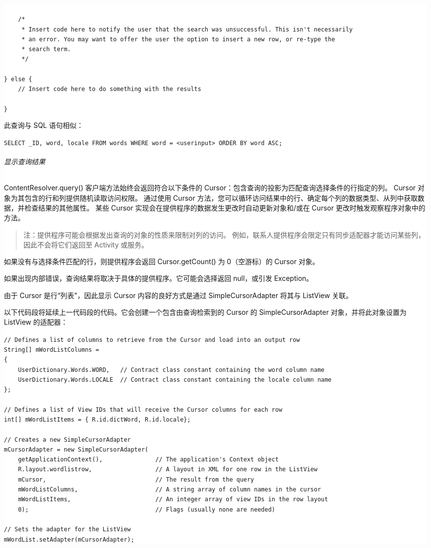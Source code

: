 ```

    /*
     * Insert code here to notify the user that the search was unsuccessful. This isn't necessarily
     * an error. You may want to offer the user the option to insert a new row, or re-type the
     * search term.
     */

} else {
    // Insert code here to do something with the results

}
```

此查询与 SQL 语句相似：

```
SELECT _ID, word, locale FROM words WHERE word = <userinput> ORDER BY word ASC;

```

###### 显示查询结果

ContentResolver.query() 客户端方法始终会返回符合以下条件的 Cursor：包含查询的投影为匹配查询选择条件的行指定的列。 Cursor 对象为其包含的行和列提供随机读取访问权限。 通过使用 Cursor 方法，您可以循环访问结果中的行、确定每个列的数据类型、从列中获取数据，并检查结果的其他属性。 某些 Cursor 实现会在提供程序的数据发生更改时自动更新对象和/或在 Cursor 更改时触发观察程序对象中的方法。

>注：提供程序可能会根据发出查询的对象的性质来限制对列的访问。 例如，联系人提供程序会限定只有同步适配器才能访问某些列，因此不会将它们返回至 Activity 或服务。

如果没有与选择条件匹配的行，则提供程序会返回 Cursor.getCount() 为 0（空游标）的 Cursor 对象。

如果出现内部错误，查询结果将取决于具体的提供程序。它可能会选择返回 null，或引发 Exception。

由于 Cursor 是行“列表”，因此显示 Cursor 内容的良好方式是通过 SimpleCursorAdapter 将其与 ListView 关联。

以下代码段将延续上一代码段的代码。它会创建一个包含由查询检索到的 Cursor 的 SimpleCursorAdapter 对象，并将此对象设置为 ListView 的适配器：

```
// Defines a list of columns to retrieve from the Cursor and load into an output row
String[] mWordListColumns =
{
    UserDictionary.Words.WORD,   // Contract class constant containing the word column name
    UserDictionary.Words.LOCALE  // Contract class constant containing the locale column name
};

// Defines a list of View IDs that will receive the Cursor columns for each row
int[] mWordListItems = { R.id.dictWord, R.id.locale};

// Creates a new SimpleCursorAdapter
mCursorAdapter = new SimpleCursorAdapter(
    getApplicationContext(),               // The application's Context object
    R.layout.wordlistrow,                  // A layout in XML for one row in the ListView
    mCursor,                               // The result from the query
    mWordListColumns,                      // A string array of column names in the cursor
    mWordListItems,                        // An integer array of view IDs in the row layout
    0);                                    // Flags (usually none are needed)

// Sets the adapter for the ListView
mWordList.setAdapter(mCursorAdapter);
```
